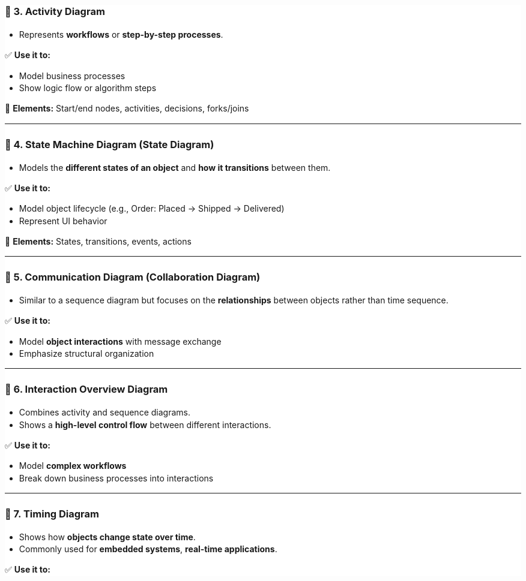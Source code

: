 
### 📙 3. Activity Diagram

* Represents **workflows** or **step-by-step processes**.

✅ **Use it to:**

* Model business processes
* Show logic flow or algorithm steps

🧱 **Elements:** Start/end nodes, activities, decisions, forks/joins

---

### 📙 4. State Machine Diagram (State Diagram)

* Models the **different states of an object** and **how it transitions** between them.

✅ **Use it to:**

* Model object lifecycle (e.g., Order: Placed → Shipped → Delivered)
* Represent UI behavior

🧱 **Elements:** States, transitions, events, actions

---

### 📙 5. Communication Diagram (Collaboration Diagram)

* Similar to a sequence diagram but focuses on the **relationships** between objects rather than time sequence.

✅ **Use it to:**

* Model **object interactions** with message exchange
* Emphasize structural organization

---

### 📙 6. Interaction Overview Diagram

* Combines activity and sequence diagrams.
* Shows a **high-level control flow** between different interactions.

✅ **Use it to:**

* Model **complex workflows**
* Break down business processes into interactions

---

### 📙 7. Timing Diagram

* Shows how **objects change state over time**.
* Commonly used for **embedded systems**, **real-time applications**.

✅ **Use it to:**
